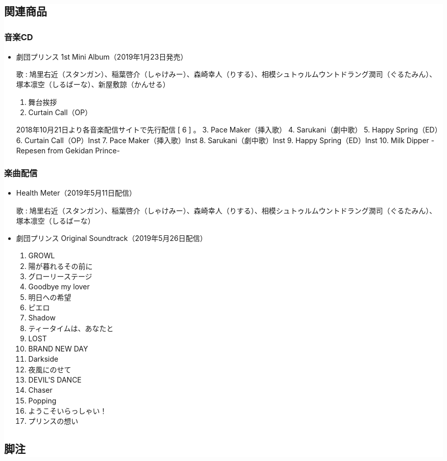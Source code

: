 ##  関連商品



###  音楽CD



  * 劇団プリンス 1st Mini Album（2019年1月23日発売） 

     歌 : 鳩里右近（スタンガン）、稲葉啓介（しゃけみー）、森崎幸人（りする）、相模シュトゥルムウントドラング潤司（ぐるたみん）、塚本凛空（しるばーな）、新屋敷諒（かんせる） 
    1. 舞台挨拶 
    2. Curtain Call（OP） 

     2018年10月21日より各音楽配信サイトで先行配信  [  6  ]  。 
    3. Pace Maker（挿入歌） 
    4. Sarukani（劇中歌） 
    5. Happy Spring（ED） 
    6. Curtain Call（OP）Inst 
    7. Pace Maker（挿入歌）Inst 
    8. Sarukani（劇中歌）Inst 
    9. Happy Spring（ED）Inst 
    10. Milk Dipper -Repesen from Gekidan Prince- 

###  楽曲配信



  * Health Meter（2019年5月11日配信） 

     歌 : 鳩里右近（スタンガン）、稲葉啓介（しゃけみー）、森崎幸人（りする）、相模シュトゥルムウントドラング潤司（ぐるたみん）、塚本凛空（しるばーな） 

    

  * 劇団プリンス Original Soundtrack（2019年5月26日配信） 
    1. GROWL 
    2. 陽が暮れるその前に 
    3. グローリーステージ 
    4. Goodbye my lover 
    5. 明日への希望 
    6. ピエロ 
    7. Shadow 
    8. ティータイムは、あなたと 
    9. LOST 
    10. BRAND NEW DAY 
    11. Darkside 
    12. 夜風にのせて 
    13. DEVIL'S DANCE 
    14. Chaser 
    15. Popping 
    16. ようこそいらっしゃい！ 
    17. プリンスの想い 

##  脚注

